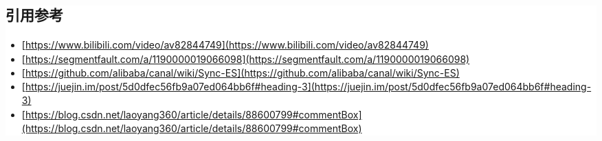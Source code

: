 ## 引用参考
- [https://www.bilibili.com/video/av82844749](https://www.bilibili.com/video/av82844749)
- [https://segmentfault.com/a/1190000019066098](https://segmentfault.com/a/1190000019066098)
- [https://github.com/alibaba/canal/wiki/Sync-ES](https://github.com/alibaba/canal/wiki/Sync-ES)
- [https://juejin.im/post/5d0dfec56fb9a07ed064bb6f#heading-3](https://juejin.im/post/5d0dfec56fb9a07ed064bb6f#heading-3)
- [https://blog.csdn.net/laoyang360/article/details/88600799#commentBox](https://blog.csdn.net/laoyang360/article/details/88600799#commentBox)
<Valine></Valine>

